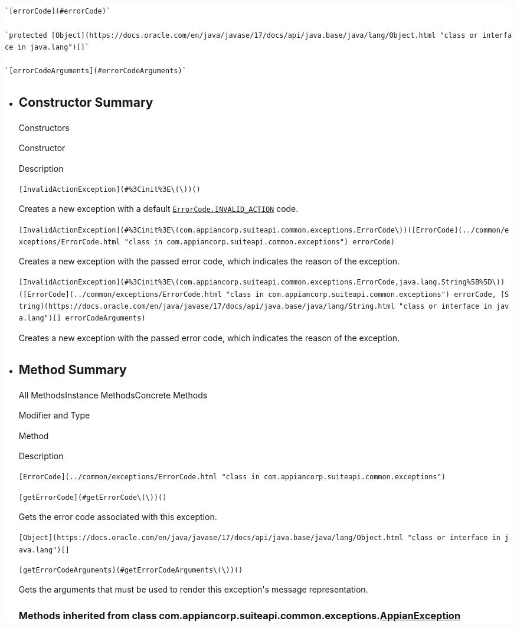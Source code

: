     `[errorCode](#errorCode)`

    `protected [Object](https://docs.oracle.com/en/java/javase/17/docs/api/java.base/java/lang/Object.html "class or interface in java.lang")[]`

    `[errorCodeArguments](#errorCodeArguments)`

-   ## Constructor Summary

    Constructors

    Constructor

    Description

    `[InvalidActionException](#%3Cinit%3E\(\))()`

    Creates a new exception with a default [`ErrorCode.INVALID_ACTION`](../common/exceptions/ErrorCode.html#INVALID_ACTION) code.

    `[InvalidActionException](#%3Cinit%3E\(com.appiancorp.suiteapi.common.exceptions.ErrorCode\))([ErrorCode](../common/exceptions/ErrorCode.html "class in com.appiancorp.suiteapi.common.exceptions") errorCode)`

    Creates a new exception with the passed error code, which indicates the reason of the exception.

    `[InvalidActionException](#%3Cinit%3E\(com.appiancorp.suiteapi.common.exceptions.ErrorCode,java.lang.String%5B%5D\))([ErrorCode](../common/exceptions/ErrorCode.html "class in com.appiancorp.suiteapi.common.exceptions") errorCode, [String](https://docs.oracle.com/en/java/javase/17/docs/api/java.base/java/lang/String.html "class or interface in java.lang")[] errorCodeArguments)`

    Creates a new exception with the passed error code, which indicates the reason of the exception.

-   ## Method Summary

    All MethodsInstance MethodsConcrete Methods

    Modifier and Type

    Method

    Description

    `[ErrorCode](../common/exceptions/ErrorCode.html "class in com.appiancorp.suiteapi.common.exceptions")`

    `[getErrorCode](#getErrorCode\(\))()`

    Gets the error code associated with this exception.

    `[Object](https://docs.oracle.com/en/java/javase/17/docs/api/java.base/java/lang/Object.html "class or interface in java.lang")[]`

    `[getErrorCodeArguments](#getErrorCodeArguments\(\))()`

    Gets the arguments that must be used to render this exception's message representation.

    ### Methods inherited from class com.appiancorp.suiteapi.common.exceptions.[AppianException](../common/exceptions/AppianException.html "class in com.appiancorp.suiteapi.common.exceptions")
